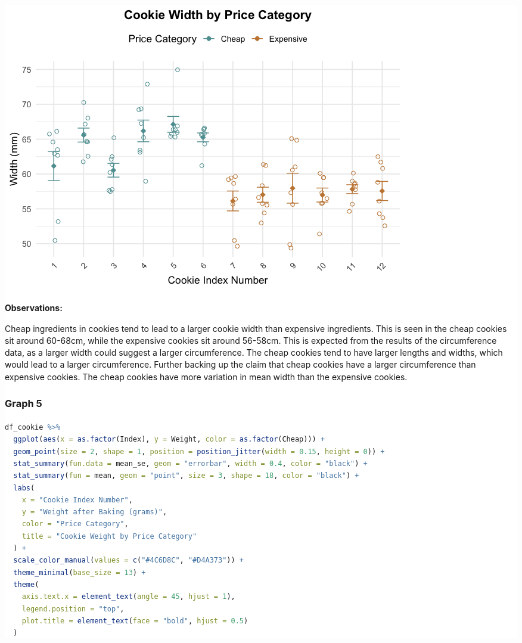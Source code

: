 ![](c13-cookies_files/figure-gfm/unnamed-chunk-6-1.png)

**Observations:**

Cheap ingredients in cookies tend to lead to a larger cookie width than
expensive ingredients. This is seen in the cheap cookies sit around
60-68cm, while the expensive cookies sit around 56-58cm. This is
expected from the results of the circumference data, as a larger width
could suggest a larger circumference. The cheap cookies tend to have
larger lengths and widths, which would lead to a larger circumference.
Further backing up the claim that cheap cookies have a larger
circumference than expensive cookies. The cheap cookies have more
variation in mean width than the expensive cookies.

### Graph 5

``` r
df_cookie %>%
  ggplot(aes(x = as.factor(Index), y = Weight, color = as.factor(Cheap))) +
  geom_point(size = 2, shape = 1, position = position_jitter(width = 0.15, height = 0)) +
  stat_summary(fun.data = mean_se, geom = "errorbar", width = 0.4, color = "black") +
  stat_summary(fun = mean, geom = "point", size = 3, shape = 18, color = "black") +
  labs(
    x = "Cookie Index Number",
    y = "Weight after Baking (grams)",
    color = "Price Category",
    title = "Cookie Weight by Price Category"
  ) +
  scale_color_manual(values = c("#4C6D8C", "#D4A373")) +
  theme_minimal(base_size = 13) +
  theme(
    axis.text.x = element_text(angle = 45, hjust = 1),
    legend.position = "top",
    plot.title = element_text(face = "bold", hjust = 0.5)
  )
```
